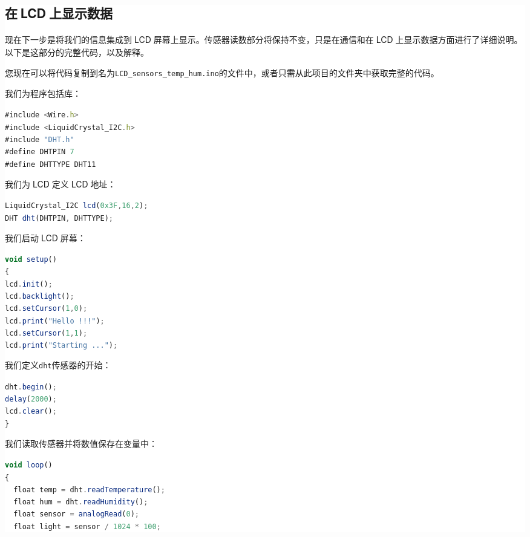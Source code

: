 ## 在 LCD 上显示数据

现在下一步是将我们的信息集成到 LCD 屏幕上显示。传感器读数部分将保持不变，只是在通信和在 LCD 上显示数据方面进行了详细说明。以下是这部分的完整代码，以及解释。

您现在可以将代码复制到名为`LCD_sensors_temp_hum.ino`的文件中，或者只需从此项目的文件夹中获取完整的代码。

我们为程序包括库：

```js
#include <Wire.h> 
#include <LiquidCrystal_I2C.h> 
#include "DHT.h" 
#define DHTPIN 7  
#define DHTTYPE DHT11 

```

我们为 LCD 定义 LCD 地址：

```js
LiquidCrystal_I2C lcd(0x3F,16,2); 
DHT dht(DHTPIN, DHTTYPE); 

```

我们启动 LCD 屏幕：

```js
void setup() 
{ 
lcd.init(); 
lcd.backlight(); 
lcd.setCursor(1,0); 
lcd.print("Hello !!!"); 
lcd.setCursor(1,1); 
lcd.print("Starting ..."); 

```

我们定义`dht`传感器的开始：

```js
dht.begin(); 
delay(2000); 
lcd.clear(); 
} 

```

我们读取传感器并将数值保存在变量中：

```js
void loop() 
{ 
  float temp = dht.readTemperature(); 
  float hum = dht.readHumidity(); 
  float sensor = analogRead(0); 
  float light = sensor / 1024 * 100; 

```
